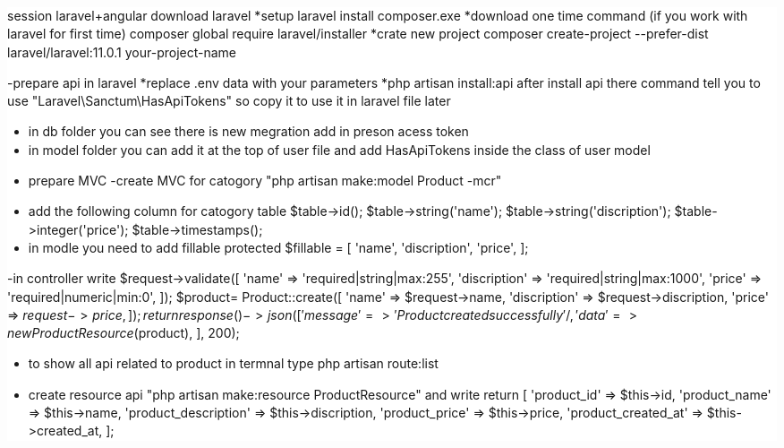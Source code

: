 session laravel+angular
download laravel 
*setup laravel
install composer.exe
*download one time command (if you work with laravel for first time)
composer global require laravel/installer
*crate new project
composer create-project --prefer-dist laravel/laravel:11.0.1 your-project-name

-prepare api in laravel
*replace .env data with your parameters
*php artisan install:api
after install api there command tell you to use "Laravel\Sanctum\HasApiTokens" 
so copy it to use it in laravel file later
- in db folder you can see there is new megration add in preson acess token 
- in model folder you can add it at the top of user file and add HasApiTokens 
inside the class of user model 
* prepare MVC
-create MVC for catogory "php artisan make:model Product -mcr"
- add the following column for catogory table
 $table->id();
            $table->string('name');
            $table->string('discription');
            $table->integer('price');
            $table->timestamps();
- in modle you need to add fillable
protected $fillable = [
        'name',
        'discription',
        'price',
    ];

-in controller write
  $request->validate([
            'name' => 'required|string|max:255',
            'discription' => 'required|string|max:1000',
            'price' => 'required|numeric|min:0',
        ]);
       $product= Product::create([
            'name' => $request->name,
            'discription' => $request->discription,
            'price' => $request->price,
        ]);
       return response()->json([
        'message' => 'Product created successfully'/,
        'data'=>new ProductResource($product),
        ], 200); 
- to show all api related to product in termnal type
 php artisan route:list

- create resource api
"php artisan make:resource ProductResource"
and write
  return [
           'product_id' => $this->id,
           'product_name' => $this->name,
           'product_description' => $this->discription,
           'product_price' => $this->price,
            'product_created_at' => $this->created_at,
        ];
